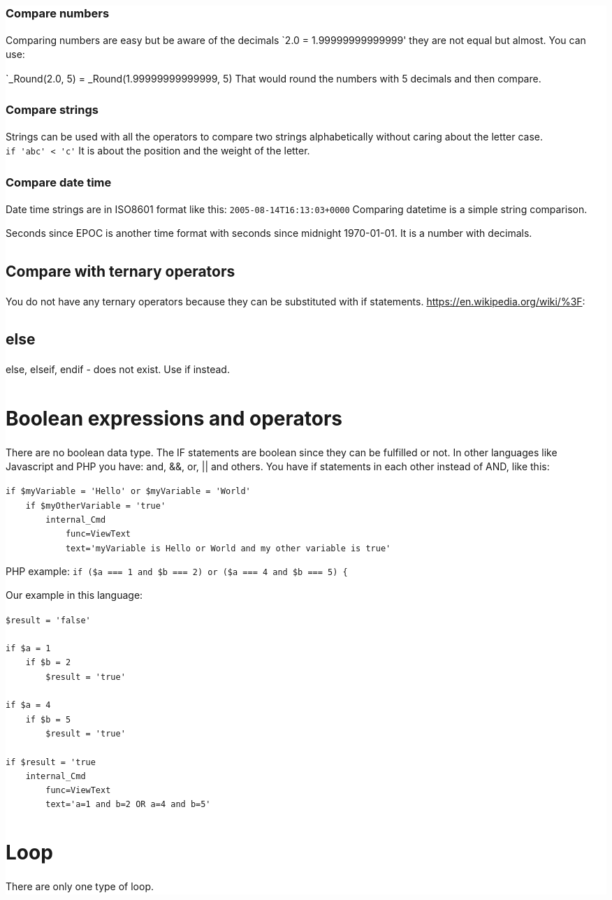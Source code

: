 ### Compare numbers
Comparing numbers are easy but be aware of the decimals
`2.0 = 1.99999999999999' they are not equal but almost. You can use:

`_Round(2.0, 5) = _Round(1.99999999999999, 5)
That would round the numbers with 5 decimals and then compare. 

### Compare strings
Strings can be used with all the operators to compare two strings alphabetically without caring about the letter case.  
`if 'abc' < 'c'`
It is about the position and the weight of the letter.

### Compare date time
Date time strings are in ISO8601 format like this: `2005-08-14T16:13:03+0000`
Comparing datetime is a simple string comparison.

Seconds since EPOC is another time format with seconds since midnight 1970-01-01.
It is a number with decimals.

## Compare with ternary operators
You do not have any ternary operators because they can be substituted with if statements. 
https://en.wikipedia.org/wiki/%3F:

## else
else, elseif, endif - does not exist. Use if instead.

# Boolean expressions and operators
There are no boolean data type. The IF statements are boolean since they can be fulfilled or not.
In other languages like Javascript and PHP you have: and, &&, or, || and others.
You have if statements in each other instead of AND, like this:
```
if $myVariable = 'Hello' or $myVariable = 'World'
    if $myOtherVariable = 'true'
        internal_Cmd
            func=ViewText
            text='myVariable is Hello or World and my other variable is true'
```            
PHP example:
`if ($a === 1 and $b === 2) or ($a === 4 and $b === 5) {`

Our example in this language:

```
$result = 'false'

if $a = 1
    if $b = 2
        $result = 'true'
    
if $a = 4
    if $b = 5
        $result = 'true'
        
if $result = 'true
    internal_Cmd
        func=ViewText
        text='a=1 and b=2 OR a=4 and b=5'
``` 
# Loop
There are only one type of loop.